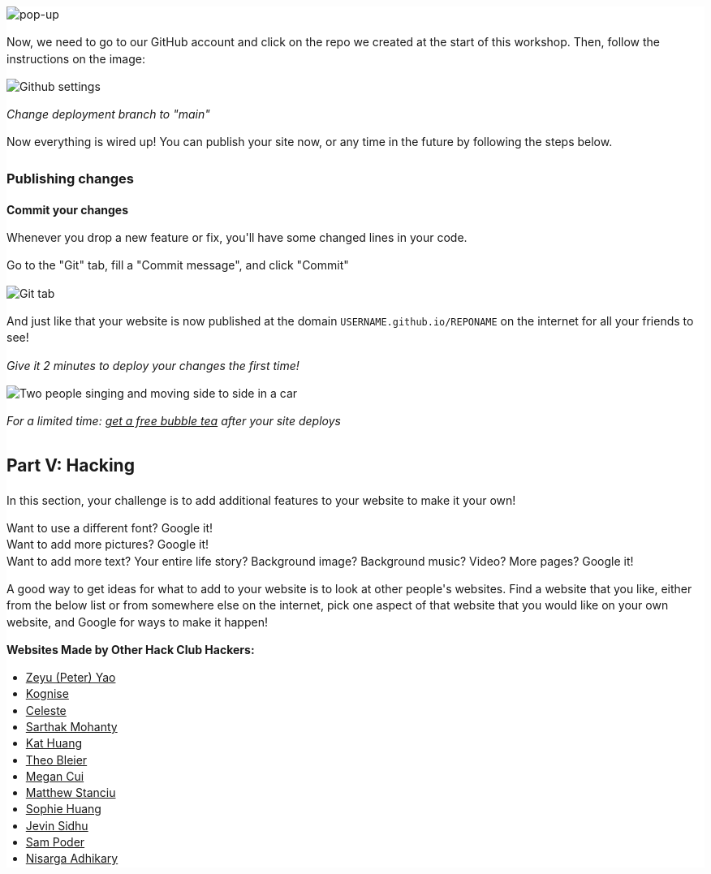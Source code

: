 ![pop-up](https://cloud-8gllz91ga-hack-club-bot.vercel.app/0screenshot7.png)

Now, we need to go to our GitHub account and click on the repo we created at the start of this workshop. Then, follow the instructions on the image:

![Github settings](https://cloud-mqt6brgrz-hack-club-bot.vercel.app/0screenshot_2024-04-18_at_15.55.28.png)

_Change deployment branch to "main"_

Now everything is wired up! You can publish your site now, or any time in the future by following the steps below.

### Publishing changes

**Commit your changes**

Whenever you drop a new feature or fix, you'll have some changed lines in your code.

Go to the "Git" tab, fill a "Commit message", and click "Commit"

![Git tab](https://cloud-a7ulcfg3e-hack-club-bot.vercel.app/0screenshot_update.png)

And just like that your website is now published at the domain `USERNAME.github.io/REPONAME` on the internet for all your friends to see!

_Give it 2 minutes to deploy your changes the first time!_

![Two people singing and moving side to side in a car](https://cloud-4zpw37atj-hack-club-bot.vercel.app/1celebrate_rush_hour.gif)

_For a limited time: [get a free bubble tea](https://hack.club/boba) after your site deploys_

## Part V: Hacking

In this section, your challenge is to add additional features to your website to make it your own!

Want to use a different font? Google it!  
Want to add more pictures? Google it!  
Want to add more text? Your entire life story? Background image? Background music? Video? More pages? Google it!

A good way to get ideas for what to add to your website is to look at other people's websites. Find a website that you like, either from the below list or from somewhere else on the internet, pick one aspect of that website that you would like on your own website, and Google for ways to make it happen!

**Websites Made by Other Hack Club Hackers:**

- [Zeyu (Peter) Yao](https://cytronicoder.com)
- [Kognise](https://kognise.dev/)
- [Celeste](https://celeste.exposed/)
- [Sarthak Mohanty](https://sarthakmohanty.me/)
- [Kat Huang](https://katmh.com)
- [Theo Bleier](https://tmb.sh/)
- [Megan Cui](https://megancui.com/)
- [Matthew Stanciu](https://matthewstanciu.me/)
- [Sophie Huang](https://sohuang.github.io/)
- [Jevin Sidhu](http://jevinsidhu.com/)
- [Sam Poder](http://sampoder.com/)
- [Nisarga Adhikary](https://nisarga.me)
